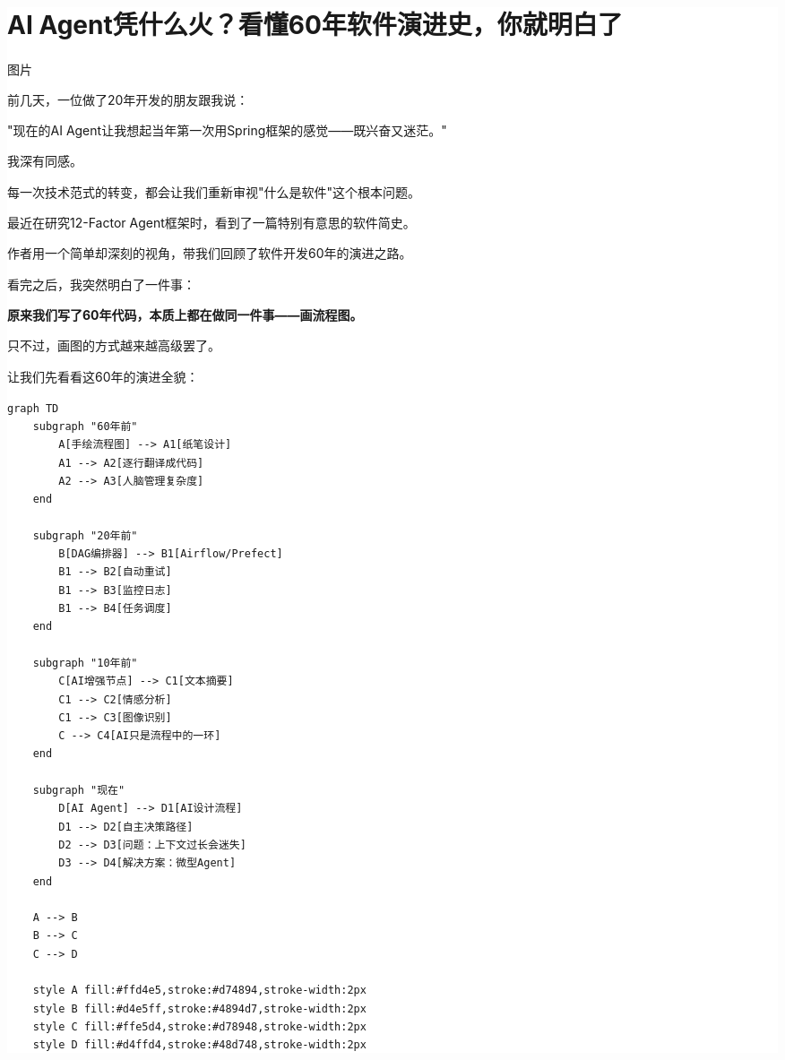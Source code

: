 # AI Agent凭什么火？看懂60年软件演进史，你就明白了

图片

前几天，一位做了20年开发的朋友跟我说：

"现在的AI Agent让我想起当年第一次用Spring框架的感觉——既兴奋又迷茫。"

我深有同感。

每一次技术范式的转变，都会让我们重新审视"什么是软件"这个根本问题。

最近在研究12-Factor Agent框架时，看到了一篇特别有意思的软件简史。

作者用一个简单却深刻的视角，带我们回顾了软件开发60年的演进之路。

看完之后，我突然明白了一件事：

**原来我们写了60年代码，本质上都在做同一件事——画流程图。**

只不过，画图的方式越来越高级罢了。

让我们先看看这60年的演进全貌：

```mermaid
graph TD
    subgraph "60年前"
        A[手绘流程图] --> A1[纸笔设计]
        A1 --> A2[逐行翻译成代码]
        A2 --> A3[人脑管理复杂度]
    end

    subgraph "20年前"
        B[DAG编排器] --> B1[Airflow/Prefect]
        B1 --> B2[自动重试]
        B1 --> B3[监控日志]
        B1 --> B4[任务调度]
    end

    subgraph "10年前"
        C[AI增强节点] --> C1[文本摘要]
        C1 --> C2[情感分析]
        C1 --> C3[图像识别]
        C --> C4[AI只是流程中的一环]
    end

    subgraph "现在"
        D[AI Agent] --> D1[AI设计流程]
        D1 --> D2[自主决策路径]
        D2 --> D3[问题：上下文过长会迷失]
        D3 --> D4[解决方案：微型Agent]
    end

    A --> B
    B --> C
    C --> D

    style A fill:#ffd4e5,stroke:#d74894,stroke-width:2px
    style B fill:#d4e5ff,stroke:#4894d7,stroke-width:2px
    style C fill:#ffe5d4,stroke:#d78948,stroke-width:2px
    style D fill:#d4ffd4,stroke:#48d748,stroke-width:2px
```
